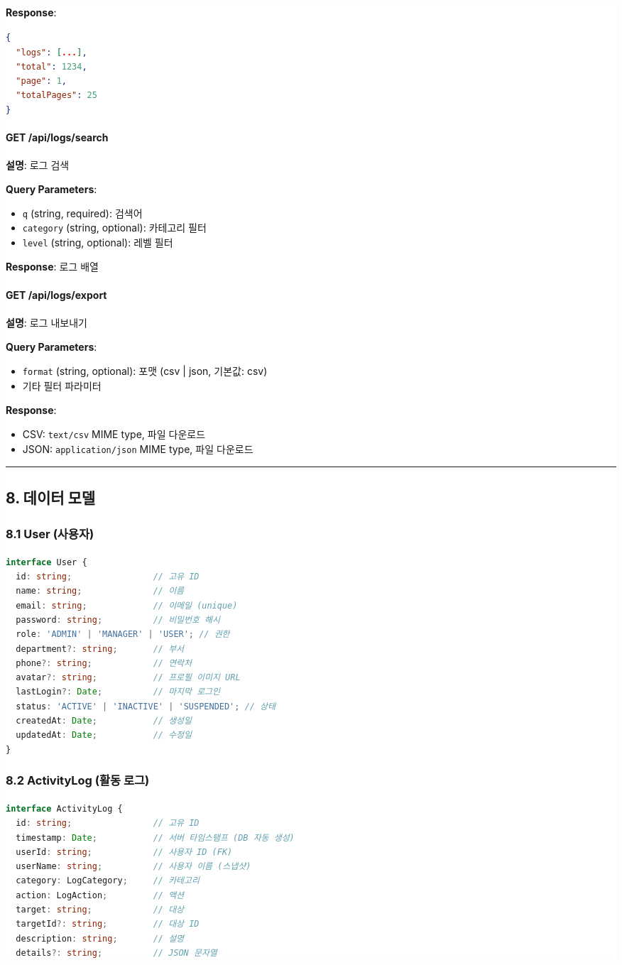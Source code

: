 **Response**:
```json
{
  "logs": [...],
  "total": 1234,
  "page": 1,
  "totalPages": 25
}
```

#### GET /api/logs/search
**설명**: 로그 검색

**Query Parameters**:
- `q` (string, required): 검색어
- `category` (string, optional): 카테고리 필터
- `level` (string, optional): 레벨 필터

**Response**: 로그 배열

#### GET /api/logs/export
**설명**: 로그 내보내기

**Query Parameters**:
- `format` (string, optional): 포맷 (csv | json, 기본값: csv)
- 기타 필터 파라미터

**Response**: 
- CSV: `text/csv` MIME type, 파일 다운로드
- JSON: `application/json` MIME type, 파일 다운로드

---

## 8. 데이터 모델

### 8.1 User (사용자)
```typescript
interface User {
  id: string;                // 고유 ID
  name: string;              // 이름
  email: string;             // 이메일 (unique)
  password: string;          // 비밀번호 해시
  role: 'ADMIN' | 'MANAGER' | 'USER'; // 권한
  department?: string;       // 부서
  phone?: string;            // 연락처
  avatar?: string;           // 프로필 이미지 URL
  lastLogin?: Date;          // 마지막 로그인
  status: 'ACTIVE' | 'INACTIVE' | 'SUSPENDED'; // 상태
  createdAt: Date;           // 생성일
  updatedAt: Date;           // 수정일
}
```

### 8.2 ActivityLog (활동 로그)
```typescript
interface ActivityLog {
  id: string;                // 고유 ID
  timestamp: Date;           // 서버 타임스탬프 (DB 자동 생성)
  userId: string;            // 사용자 ID (FK)
  userName: string;          // 사용자 이름 (스냅샷)
  category: LogCategory;     // 카테고리
  action: LogAction;         // 액션
  target: string;            // 대상
  targetId?: string;         // 대상 ID
  description: string;       // 설명
  details?: string;          // JSON 문자열
```
